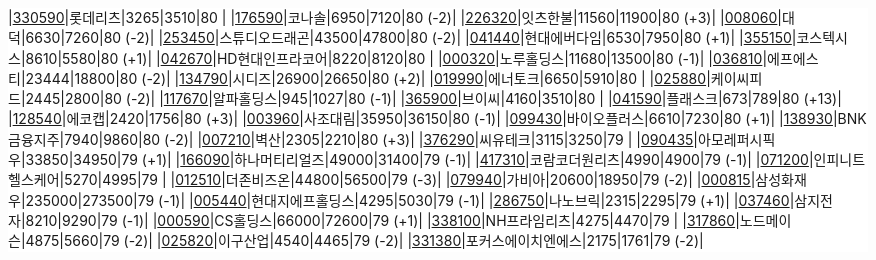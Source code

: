 |[330590](https://finance.daum.net/quotes/A330590)|롯데리츠|3265|3510|80 |
|[176590](https://finance.daum.net/quotes/A176590)|코나솔|6950|7120|80 (-2)|
|[226320](https://finance.daum.net/quotes/A226320)|잇츠한불|11560|11900|80 (+3)|
|[008060](https://finance.daum.net/quotes/A008060)|대덕|6630|7260|80 (-2)|
|[253450](https://finance.daum.net/quotes/A253450)|스튜디오드래곤|43500|47800|80 (-2)|
|[041440](https://finance.daum.net/quotes/A041440)|현대에버다임|6530|7950|80 (+1)|
|[355150](https://finance.daum.net/quotes/A355150)|코스텍시스|8610|5580|80 (+1)|
|[042670](https://finance.daum.net/quotes/A042670)|HD현대인프라코어|8220|8120|80 |
|[000320](https://finance.daum.net/quotes/A000320)|노루홀딩스|11680|13500|80 (-1)|
|[036810](https://finance.daum.net/quotes/A036810)|에프에스티|23444|18800|80 (-2)|
|[134790](https://finance.daum.net/quotes/A134790)|시디즈|26900|26650|80 (+2)|
|[019990](https://finance.daum.net/quotes/A019990)|에너토크|6650|5910|80 |
|[025880](https://finance.daum.net/quotes/A025880)|케이씨피드|2445|2800|80 (-2)|
|[117670](https://finance.daum.net/quotes/A117670)|알파홀딩스|945|1027|80 (-1)|
|[365900](https://finance.daum.net/quotes/A365900)|브이씨|4160|3510|80 |
|[041590](https://finance.daum.net/quotes/A041590)|플래스크|673|789|80 (+13)|
|[128540](https://finance.daum.net/quotes/A128540)|에코캡|2420|1756|80 (+3)|
|[003960](https://finance.daum.net/quotes/A003960)|사조대림|35950|36150|80 (-1)|
|[099430](https://finance.daum.net/quotes/A099430)|바이오플러스|6610|7230|80 (+1)|
|[138930](https://finance.daum.net/quotes/A138930)|BNK금융지주|7940|9860|80 (-2)|
|[007210](https://finance.daum.net/quotes/A007210)|벽산|2305|2210|80 (+3)|
|[376290](https://finance.daum.net/quotes/A376290)|씨유테크|3115|3250|79 |
|[090435](https://finance.daum.net/quotes/A090435)|아모레퍼시픽우|33850|34950|79 (+1)|
|[166090](https://finance.daum.net/quotes/A166090)|하나머티리얼즈|49000|31400|79 (-1)|
|[417310](https://finance.daum.net/quotes/A417310)|코람코더원리츠|4990|4900|79 (-1)|
|[071200](https://finance.daum.net/quotes/A071200)|인피니트헬스케어|5270|4995|79 |
|[012510](https://finance.daum.net/quotes/A012510)|더존비즈온|44800|56500|79 (-3)|
|[079940](https://finance.daum.net/quotes/A079940)|가비아|20600|18950|79 (-2)|
|[000815](https://finance.daum.net/quotes/A000815)|삼성화재우|235000|273500|79 (-1)|
|[005440](https://finance.daum.net/quotes/A005440)|현대지에프홀딩스|4295|5030|79 (-1)|
|[286750](https://finance.daum.net/quotes/A286750)|나노브릭|2315|2295|79 (+1)|
|[037460](https://finance.daum.net/quotes/A037460)|삼지전자|8210|9290|79 (-1)|
|[000590](https://finance.daum.net/quotes/A000590)|CS홀딩스|66000|72600|79 (+1)|
|[338100](https://finance.daum.net/quotes/A338100)|NH프라임리츠|4275|4470|79 |
|[317860](https://finance.daum.net/quotes/A317860)|노드메이슨|4875|5660|79 (-2)|
|[025820](https://finance.daum.net/quotes/A025820)|이구산업|4540|4465|79 (-2)|
|[331380](https://finance.daum.net/quotes/A331380)|포커스에이치엔에스|2175|1761|79 (-2)|